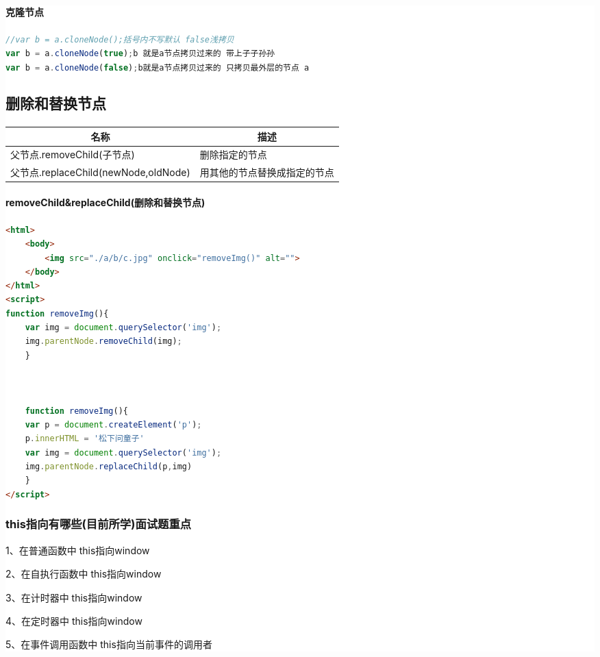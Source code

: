 #### 克隆节点

```javascript
//var b = a.cloneNode();括号内不写默认 false浅拷贝
var b = a.cloneNode(true);b 就是a节点拷贝过来的 带上子子孙孙
var b = a.cloneNode(false);b就是a节点拷贝过来的 只拷贝最外层的节点 a
```



## 删除和替换节点

| 名称                                 | 描述                         |
| ------------------------------------ | ---------------------------- |
| 父节点.removeChild(子节点)           | 删除指定的节点               |
| 父节点.replaceChild(newNode,oldNode) | 用其他的节点替换成指定的节点 |

#### removeChild&replaceChild(删除和替换节点)

```html
<html>
    <body>
        <img src="./a/b/c.jpg" onclick="removeImg()" alt="">
    </body>
</html>
<script>
function removeImg(){
    var img = document.querySelector('img');
    img.parentNode.removeChild(img);
    }
    
    
    
    function removeImg(){
    var p = document.createElement('p');
    p.innerHTML = '松下问童子'
    var img = document.querySelector('img');
    img.parentNode.replaceChild(p,img)
    }
</script>
```



### this指向有哪些(目前所学)面试题重点

  1、在普通函数中 			  this指向window

  2、在自执行函数中 		  this指向window

  3、在计时器中				  this指向window

  4、在定时器中 				 this指向window

  5、在事件调用函数中 	  this指向当前事件的调用者
